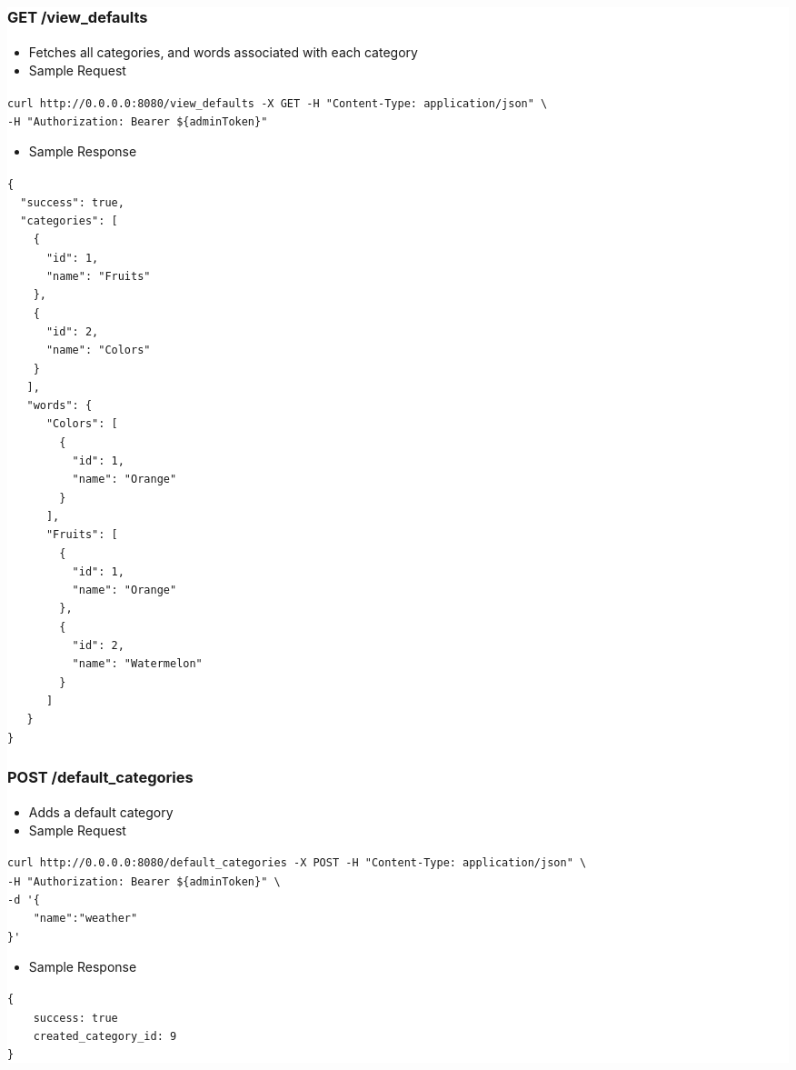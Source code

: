 ### GET /view_defaults
- Fetches all categories, and words associated with each category
- Sample Request
```
curl http://0.0.0.0:8080/view_defaults -X GET -H "Content-Type: application/json" \
-H "Authorization: Bearer ${adminToken}"
```
- Sample Response
```
{
  "success": true,
  "categories": [
    {
      "id": 1,
      "name": "Fruits"
    },
    {
      "id": 2,
      "name": "Colors"
    }
   ],
   "words": {
      "Colors": [
        {
          "id": 1,
          "name": "Orange"
        }
      ],
      "Fruits": [
        {
          "id": 1,
          "name": "Orange"
        },
        {
          "id": 2,
          "name": "Watermelon"
        }
      ]
   }
}
```

### POST /default_categories
- Adds a default category
- Sample Request
```
curl http://0.0.0.0:8080/default_categories -X POST -H "Content-Type: application/json" \
-H "Authorization: Bearer ${adminToken}" \
-d '{ 
	"name":"weather"
}'
```
- Sample Response
```
{
	success: true
	created_category_id: 9
}
```

